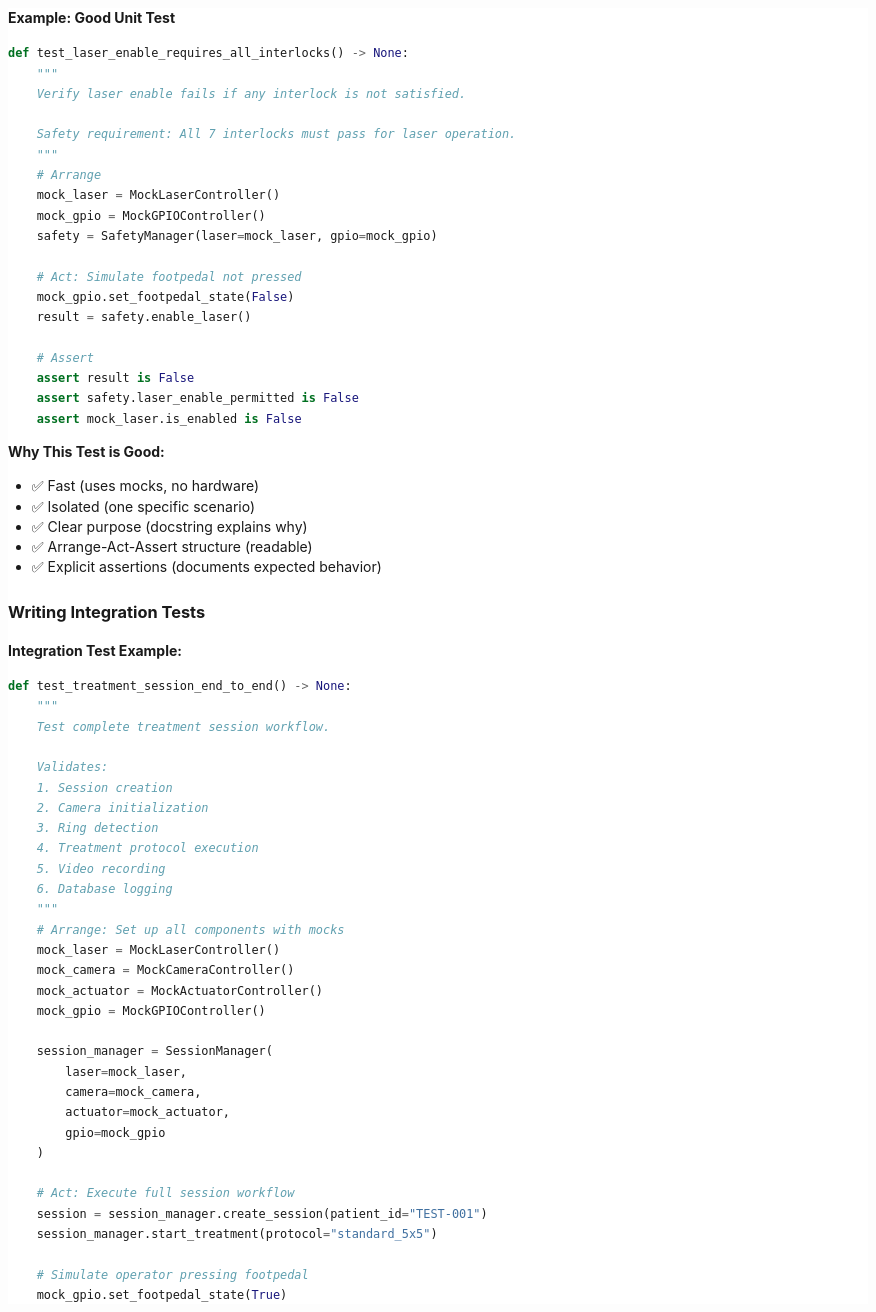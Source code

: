 **Example: Good Unit Test**
```python
def test_laser_enable_requires_all_interlocks() -> None:
    """
    Verify laser enable fails if any interlock is not satisfied.

    Safety requirement: All 7 interlocks must pass for laser operation.
    """
    # Arrange
    mock_laser = MockLaserController()
    mock_gpio = MockGPIOController()
    safety = SafetyManager(laser=mock_laser, gpio=mock_gpio)

    # Act: Simulate footpedal not pressed
    mock_gpio.set_footpedal_state(False)
    result = safety.enable_laser()

    # Assert
    assert result is False
    assert safety.laser_enable_permitted is False
    assert mock_laser.is_enabled is False
```

**Why This Test is Good:**
- ✅ Fast (uses mocks, no hardware)
- ✅ Isolated (one specific scenario)
- ✅ Clear purpose (docstring explains why)
- ✅ Arrange-Act-Assert structure (readable)
- ✅ Explicit assertions (documents expected behavior)

### Writing Integration Tests

**Integration Test Example:**
```python
def test_treatment_session_end_to_end() -> None:
    """
    Test complete treatment session workflow.

    Validates:
    1. Session creation
    2. Camera initialization
    3. Ring detection
    4. Treatment protocol execution
    5. Video recording
    6. Database logging
    """
    # Arrange: Set up all components with mocks
    mock_laser = MockLaserController()
    mock_camera = MockCameraController()
    mock_actuator = MockActuatorController()
    mock_gpio = MockGPIOController()

    session_manager = SessionManager(
        laser=mock_laser,
        camera=mock_camera,
        actuator=mock_actuator,
        gpio=mock_gpio
    )

    # Act: Execute full session workflow
    session = session_manager.create_session(patient_id="TEST-001")
    session_manager.start_treatment(protocol="standard_5x5")

    # Simulate operator pressing footpedal
    mock_gpio.set_footpedal_state(True)
```